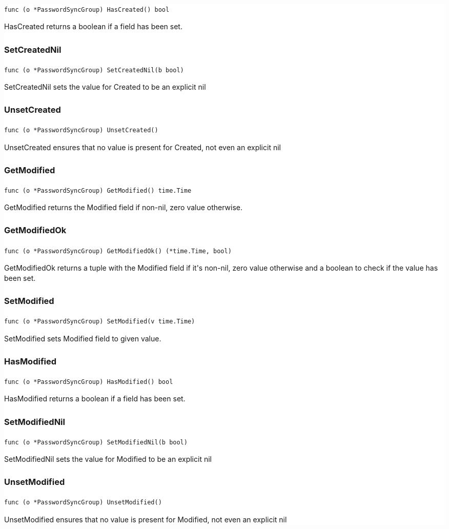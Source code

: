 `func (o *PasswordSyncGroup) HasCreated() bool`

HasCreated returns a boolean if a field has been set.

### SetCreatedNil

`func (o *PasswordSyncGroup) SetCreatedNil(b bool)`

 SetCreatedNil sets the value for Created to be an explicit nil

### UnsetCreated
`func (o *PasswordSyncGroup) UnsetCreated()`

UnsetCreated ensures that no value is present for Created, not even an explicit nil
### GetModified

`func (o *PasswordSyncGroup) GetModified() time.Time`

GetModified returns the Modified field if non-nil, zero value otherwise.

### GetModifiedOk

`func (o *PasswordSyncGroup) GetModifiedOk() (*time.Time, bool)`

GetModifiedOk returns a tuple with the Modified field if it's non-nil, zero value otherwise
and a boolean to check if the value has been set.

### SetModified

`func (o *PasswordSyncGroup) SetModified(v time.Time)`

SetModified sets Modified field to given value.

### HasModified

`func (o *PasswordSyncGroup) HasModified() bool`

HasModified returns a boolean if a field has been set.

### SetModifiedNil

`func (o *PasswordSyncGroup) SetModifiedNil(b bool)`

 SetModifiedNil sets the value for Modified to be an explicit nil

### UnsetModified
`func (o *PasswordSyncGroup) UnsetModified()`

UnsetModified ensures that no value is present for Modified, not even an explicit nil

